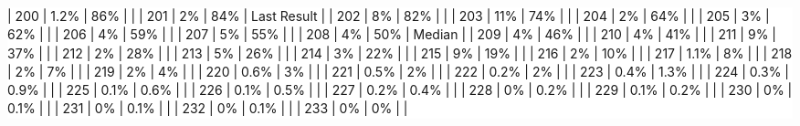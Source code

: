 | 200 | 1.2% | 86% |  |
| 201 | 2% | 84% | Last Result |
| 202 | 8% | 82% |  |
| 203 | 11% | 74% |  |
| 204 | 2% | 64% |  |
| 205 | 3% | 62% |  |
| 206 | 4% | 59% |  |
| 207 | 5% | 55% |  |
| 208 | 4% | 50% | Median |
| 209 | 4% | 46% |  |
| 210 | 4% | 41% |  |
| 211 | 9% | 37% |  |
| 212 | 2% | 28% |  |
| 213 | 5% | 26% |  |
| 214 | 3% | 22% |  |
| 215 | 9% | 19% |  |
| 216 | 2% | 10% |  |
| 217 | 1.1% | 8% |  |
| 218 | 2% | 7% |  |
| 219 | 2% | 4% |  |
| 220 | 0.6% | 3% |  |
| 221 | 0.5% | 2% |  |
| 222 | 0.2% | 2% |  |
| 223 | 0.4% | 1.3% |  |
| 224 | 0.3% | 0.9% |  |
| 225 | 0.1% | 0.6% |  |
| 226 | 0.1% | 0.5% |  |
| 227 | 0.2% | 0.4% |  |
| 228 | 0% | 0.2% |  |
| 229 | 0.1% | 0.2% |  |
| 230 | 0% | 0.1% |  |
| 231 | 0% | 0.1% |  |
| 232 | 0% | 0.1% |  |
| 233 | 0% | 0% |  |
